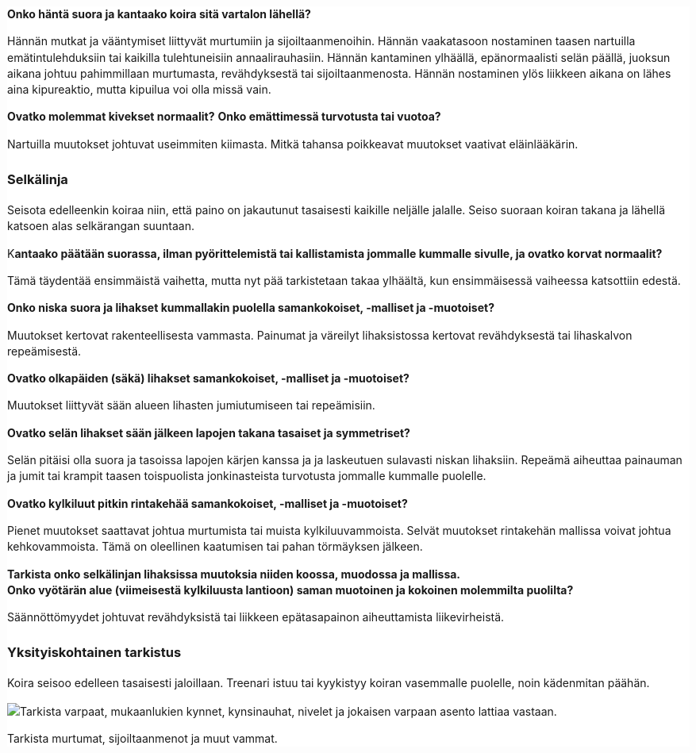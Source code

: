**Onko häntä suora ja kantaako koira sitä vartalon lähellä?**

Hännän mutkat ja vääntymiset liittyvät murtumiin ja sijoiltaanmenoihin. Hännän vaakatasoon nostaminen taasen nartuilla emätintulehduksiin tai kaikilla tulehtuneisiin annaalirauhasiin. Hännän kantaminen ylhäällä, epänormaalisti selän päällä, juoksun aikana johtuu pahimmillaan murtumasta, revähdyksestä tai sijoiltaanmenosta. Hännän nostaminen ylös liikkeen aikana on lähes aina kipureaktio, mutta kipuilua voi olla missä vain.

**Ovatko molemmat kivekset normaalit?** **Onko emättimessä turvotusta tai vuotoa?**

Nartuilla muutokset johtuvat useimmiten kiimasta. Mitkä tahansa poikkeavat muutokset vaativat eläinlääkärin.

### Selkälinja

Seisota edelleenkin koiraa niin, että paino on jakautunut tasaisesti kaikille neljälle jalalle. Seiso suoraan koiran takana ja lähellä katsoen alas selkärangan suuntaan.

K**antaako päätään suorassa, ilman pyörittelemistä tai kallistamista jommalle kummalle sivulle, ja ovatko korvat normaalit?**

Tämä täydentää ensimmäistä vaihetta, mutta nyt pää tarkistetaan takaa ylhäältä, kun ensimmäisessä vaiheessa katsottiin edestä.

**Onko niska suora ja lihakset kummallakin puolella samankokoiset, -malliset ja -muotoiset?**

Muutokset kertovat rakenteellisesta vammasta. Painumat ja väreilyt lihaksistossa kertovat revähdyksestä tai lihaskalvon repeämisestä.

**Ovatko olkapäiden (säkä) lihakset samankokoiset, -malliset ja -muotoiset?**

Muutokset liittyvät sään alueen lihasten jumiutumiseen tai repeämisiin.

**Ovatko selän lihakset sään jälkeen lapojen takana tasaiset ja symmetriset?**

Selän pitäisi olla suora ja tasoissa lapojen kärjen kanssa ja ja laskeutuen sulavasti niskan lihaksiin. Repeämä aiheuttaa painauman ja jumit tai krampit taasen toispuolista jonkinasteista turvotusta jommalle kummalle puolelle.

**Ovatko kylkiluut pitkin rintakehää samankokoiset, -malliset ja -muotoiset?**

Pienet muutokset saattavat johtua murtumista tai muista kylkiluuvammoista. Selvät muutokset rintakehän mallissa voivat johtua kehkovammoista. Tämä on oleellinen kaatumisen tai pahan törmäyksen jälkeen.

**Tarkista onko selkälinjan lihaksissa muutoksia niiden koossa, muodossa ja mallissa.**  
**Onko vyötärän alue (viimeisestä kylkiluusta lantioon) saman muotoinen ja kokoinen molemmilta puolilta?**

Säännöttömyydet johtuvat revähdyksistä tai liikkeen epätasapainon aiheuttamista liikevirheistä.

### Yksityiskohtainen tarkistus

Koira seisoo edelleen tasaisesti jaloillaan. Treenari istuu tai kyykistyy koiran vasemmalle puolelle, noin kädenmitan päähän.

![](images/tassun-luut.jpg)Tarkista varpaat, mukaanlukien kynnet, kynsinauhat, nivelet ja jokaisen varpaan asento lattiaa vastaan.

Tarkista murtumat, sijoiltaanmenot ja muut vammat.
